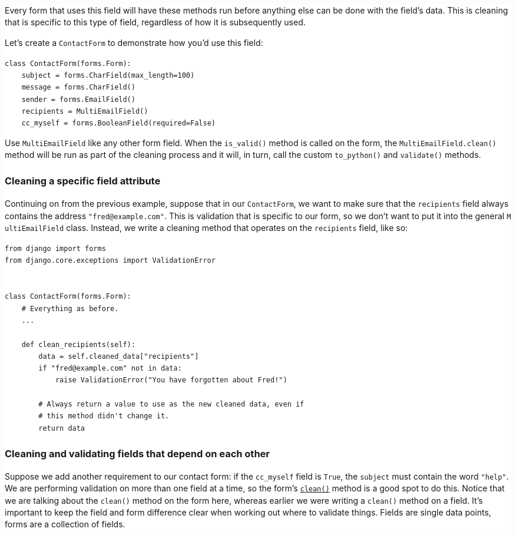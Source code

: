 Every form that uses this field will have these methods run before anything
else can be done with the field’s data. This is cleaning that is specific to
this type of field, regardless of how it is subsequently used.

Let’s create a `ContactForm` to demonstrate how you’d use this field:

```default
class ContactForm(forms.Form):
    subject = forms.CharField(max_length=100)
    message = forms.CharField()
    sender = forms.EmailField()
    recipients = MultiEmailField()
    cc_myself = forms.BooleanField(required=False)
```

Use `MultiEmailField` like any other form field. When the `is_valid()`
method is called on the form, the `MultiEmailField.clean()` method will be
run as part of the cleaning process and it will, in turn, call the custom
`to_python()` and `validate()` methods.

### Cleaning a specific field attribute

Continuing on from the previous example, suppose that in our `ContactForm`,
we want to make sure that the `recipients` field always contains the address
`"fred@example.com"`. This is validation that is specific to our form, so we
don’t want to put it into the general `MultiEmailField` class. Instead, we
write a cleaning method that operates on the `recipients` field, like so:

```default
from django import forms
from django.core.exceptions import ValidationError


class ContactForm(forms.Form):
    # Everything as before.
    ...

    def clean_recipients(self):
        data = self.cleaned_data["recipients"]
        if "fred@example.com" not in data:
            raise ValidationError("You have forgotten about Fred!")

        # Always return a value to use as the new cleaned data, even if
        # this method didn't change it.
        return data
```

<a id="validating-fields-with-clean"></a>

### Cleaning and validating fields that depend on each other

Suppose we add another requirement to our contact form: if the `cc_myself`
field is `True`, the `subject` must contain the word `"help"`. We are
performing validation on more than one field at a time, so the form’s
[`clean()`](api.md#django.forms.Form.clean) method is a good spot to do this. Notice that we are
talking about the `clean()` method on the form here, whereas earlier we were
writing a `clean()` method on a field. It’s important to keep the field and
form difference clear when working out where to validate things. Fields are
single data points, forms are a collection of fields.
